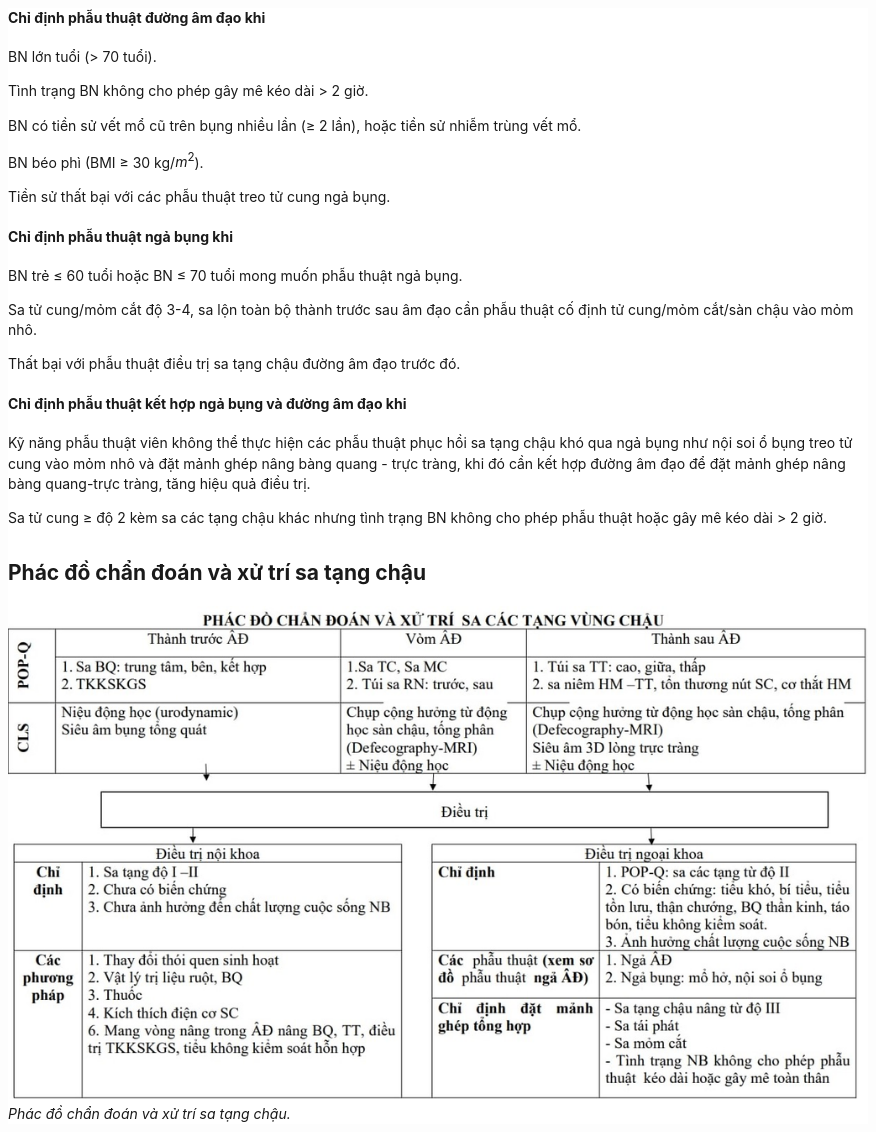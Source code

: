 #### Chỉ định phẫu thuật đường âm đạo khi

BN lớn tuổi (> 70 tuổi).

Tình trạng BN không cho phép gây mê kéo dài > 2 giờ.

BN có tiền sử vết mổ cũ trên bụng nhiều lần (≥ 2 lần), hoặc tiền sử nhiễm trùng vết mổ.

BN béo phì (BMI ≥ 30 kg/$m^2$).

Tiền sử thất bại với các phẫu thuật treo tử cung ngả bụng.

#### Chỉ định phẫu thuật ngả bụng khi

BN trẻ ≤ 60 tuổi hoặc BN ≤ 70 tuổi mong muốn phẫu thuật ngả bụng.

Sa tử cung/mỏm cắt độ 3-4, sa lộn toàn bộ thành trước sau âm đạo cần phẫu thuật cố định tử cung/mỏm cắt/sàn chậu vào mỏm nhô.

Thất bại với phẫu thuật điều trị sa tạng chậu đường âm đạo trước đó.

#### Chỉ định phẫu thuật kết hợp ngả bụng và đường âm đạo khi

Kỹ năng phẫu thuật viên không thể thực hiện các phẫu thuật phục hồi sa tạng chậu khó qua ngả bụng như nội soi ổ bụng treo tử cung vào mỏm nhô và đặt mảnh ghép nâng bàng quang - trực tràng, khi đó cần kết hợp đường âm đạo để đặt mảnh ghép nâng bàng quang-trực tràng, tăng hiệu quả điều trị.

Sa tử cung ≥ độ 2 kèm sa các tạng chậu khác nhưng tình trạng BN không cho phép phẫu thuật hoặc gây mê kéo dài > 2 giờ.

## Phác đồ chẩn đoán và xử trí sa tạng chậu

![Phác đồ chẩn đoán và xử trí sa tạng chậu](../../../assets/phu-khoa/sa-tang-chau/phac-do-chan-doan-va-xu-tri-sa-tang-chau.jpeg)
_Phác đồ chẩn đoán và xử trí sa tạng chậu._
